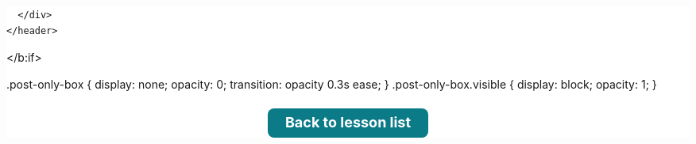       </div>
    </header>
  </b:if>

  <main class='content'>
    <b:section id='main' showaddelement='true'>
      <b:widget id='HTML4' locked='false' title='BACK TO LESSONS BUTTON - you1max' type='HTML' visible='true'>
        <b:widget-settings>
          <b:widget-setting name='content'><![CDATA[<style>
  .post-only-box {
    display: none;
    opacity: 0;
    transition: opacity 0.3s ease;
  }
  .post-only-box.visible {
    display: block;
    opacity: 1;
  }
</style>

<div class="post-only-box">





<br />



<div class="button-container">
    <a href="https://you1max.blogspot.com" class="custom-back-button">Back to lesson list</a>
</div>


<style>
    .button-container {
        text-align: center;
        margin: 0;
    }

    .custom-back-button {
        display: inline-block;
        background: #0b7b87 !important; /* Đổi màu nền nút ở đây */
        color: #fff !important; /* Đổi màu chữ nút ở đây */
        padding: 5px 22px; /* Kích cỡ nút (đổi khoảng cách trên/dưới và trái/phải) */
        border: none; /* Bỏ viền nút */
        border-radius: 8px; /* Bo tròn đều 4 góc nút */
        font-size: 18px; /* Đổi kích cỡ chữ ở đây */
        font-weight: bold;
        text-decoration: none;
        transition: transform 0.2s ease-out, box-shadow 0.2s ease-out;
        animation: scalePulse 2s ease-in-out 2; /* Hiệu ứng nhấp nhô (đổi số lần nhấp nhô ở số 2) */
    }

    a.custom-back-button:link,
    a.custom-back-button:visited {
        color: #000; /* Giữ màu chữ đen trong trạng thái link và visited */
        text-decoration: none; /* Ngăn gạch chân trong trạng thái link và visited */
    }
